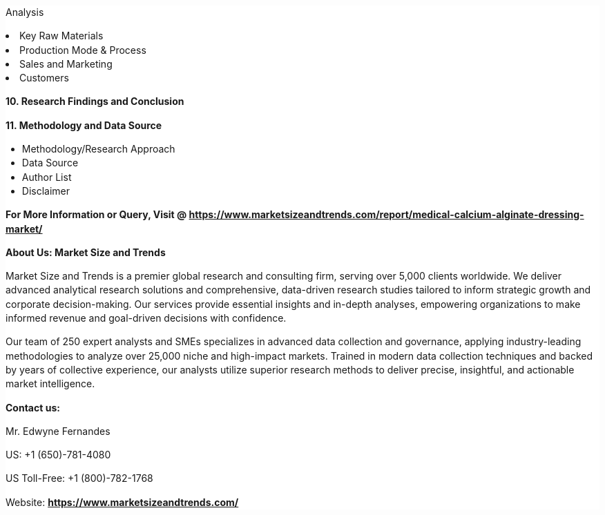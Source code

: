 Analysis</li><li>Key Raw Materials</li><li>Production Mode &amp; Process</li><li>Sales and Marketing</li><li>Customers</li></ul><p><strong>10. Research Findings and Conclusion</strong></p><p><strong>11. Methodology and Data Source</strong></p><ul><li>Methodology/Research Approach</li><li>Data Source</li><li>Author List</li><li>Disclaimer</li></ul></p><p><strong>For More Information or Query, Visit @ <a href="https://www.marketsizeandtrends.com/report/medical-calcium-alginate-dressing-market/">https://www.marketsizeandtrends.com/report/medical-calcium-alginate-dressing-market/</a></strong></p><p><strong>About Us: Market Size and Trends</strong></p><p>Market Size and Trends is a premier global research and consulting firm, serving over 5,000 clients worldwide. We deliver advanced analytical research solutions and comprehensive, data-driven research studies tailored to inform strategic growth and corporate decision-making. Our services provide essential insights and in-depth analyses, empowering organizations to make informed revenue and goal-driven decisions with confidence.</p><p>Our team of 250 expert analysts and SMEs specializes in advanced data collection and governance, applying industry-leading methodologies to analyze over 25,000 niche and high-impact markets. Trained in modern data collection techniques and backed by years of collective experience, our analysts utilize superior research methods to deliver precise, insightful, and actionable market intelligence.</p><p><strong>Contact us:</strong></p><p>Mr. Edwyne Fernandes</p><p>US: +1 (650)-781-4080</p><p>US Toll-Free: +1 (800)-782-1768</p><p>Website: <strong><a href="https://www.marketsizeandtrends.com/">https://www.marketsizeandtrends.com/</a></strong></p>
